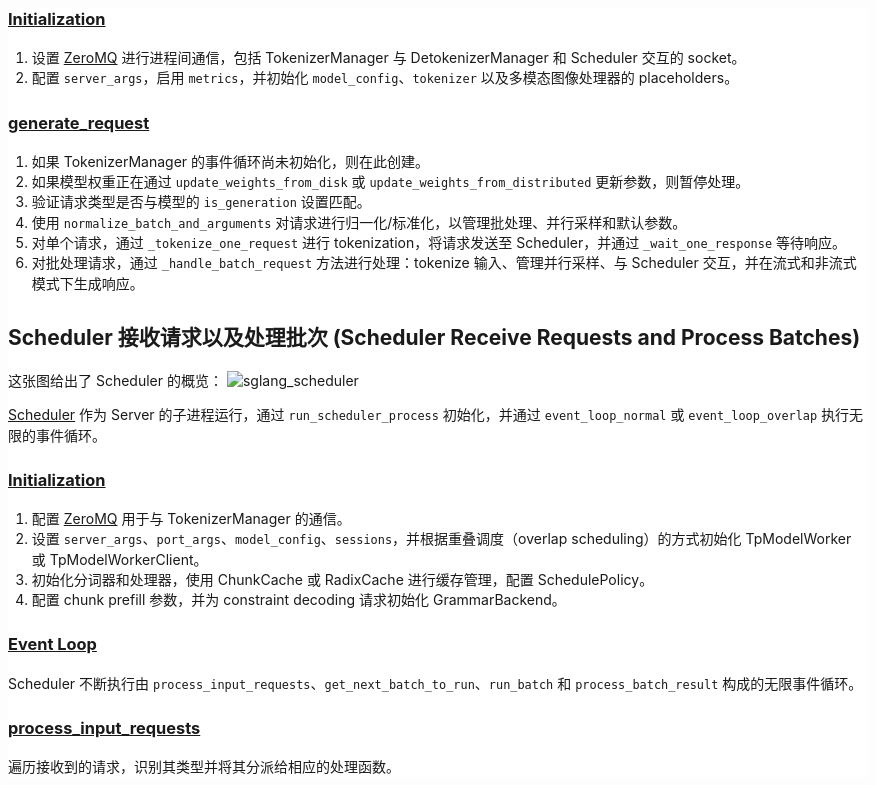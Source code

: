 ### [Initialization](https://github.com/sgl-project/sglang/blob/f8b0326934bacb7a7d4eba68fb6eddebaa6ff751/python/sglang/srt/managers/tokenizer_manager.py#L88)

1. 设置 [ZeroMQ](https://libzmq.readthedocs.io/en/latest/) 进行进程间通信，包括 TokenizerManager 与 DetokenizerManager 和 Scheduler 交互的 socket。
2. 配置 `server_args`，启用 `metrics`，并初始化 `model_config`、`tokenizer` 以及多模态图像处理器的 placeholders。

### [generate_request](https://github.com/sgl-project/sglang/blob/f8b0326934bacb7a7d4eba68fb6eddebaa6ff751/python/sglang/srt/managers/tokenizer_manager.py#L173)

1. 如果 TokenizerManager 的事件循环尚未初始化，则在此创建。
2. 如果模型权重正在通过 `update_weights_from_disk` 或 `update_weights_from_distributed` 更新参数，则暂停处理。
3. 验证请求类型是否与模型的 `is_generation` 设置匹配。
4. 使用 `normalize_batch_and_arguments` 对请求进行归一化/标准化，以管理批处理、并行采样和默认参数。
5. 对单个请求，通过 `_tokenize_one_request` 进行 tokenization，将请求发送至 Scheduler，并通过 `_wait_one_response` 等待响应。
6. 对批处理请求，通过 `_handle_batch_request` 方法进行处理：tokenize 输入、管理并行采样、与 Scheduler 交互，并在流式和非流式模式下生成响应。


## Scheduler 接收请求以及处理批次 (Scheduler Receive Requests and Process Batches)

这张图给出了 Scheduler 的概览：
![sglang_scheduler](https://github.com/zhaochenyang20/Awesome-ML-SYS-Tutorial/raw/main/sglang/code-walk-through/sglang_scheduler.svg)

[Scheduler](https://github.com/sgl-project/sglang/blob/f8b0326934bacb7a7d4eba68fb6eddebaa6ff751/python/sglang/srt/managers/scheduler.py#L97) 作为 Server 的子进程运行，通过 `run_scheduler_process` 初始化，并通过 `event_loop_normal` 或 `event_loop_overlap` 执行无限的事件循环。

### [Initialization](https://github.com/sgl-project/sglang/blob/f8b0326934bacb7a7d4eba68fb6eddebaa6ff751/python/sglang/srt/managers/scheduler.py#L97)

1. 配置 [ZeroMQ](https://libzmq.readthedocs.io/en/latest/) 用于与 TokenizerManager 的通信。
2. 设置 `server_args`、`port_args`、`model_config`、`sessions`，并根据重叠调度（overlap scheduling）的方式初始化 TpModelWorker 或 TpModelWorkerClient。
3. 初始化分词器和处理器，使用 ChunkCache 或 RadixCache 进行缓存管理，配置 SchedulePolicy。
4. 配置 chunk prefill 参数，并为 constraint decoding 请求初始化 GrammarBackend。

### [Event Loop](https://github.com/sgl-project/sglang/blob/f8b0326934bacb7a7d4eba68fb6eddebaa6ff751/python/sglang/srt/managers/scheduler.py#L376)

Scheduler 不断执行由 `process_input_requests`、`get_next_batch_to_run`、`run_batch` 和 `process_batch_result` 构成的无限事件循环。

### [process_input_requests](https://github.com/sgl-project/sglang/blob/f8b0326934bacb7a7d4eba68fb6eddebaa6ff751/python/sglang/srt/managers/scheduler.py#L508)

遍历接收到的请求，识别其类型并将其分派给相应的处理函数。
